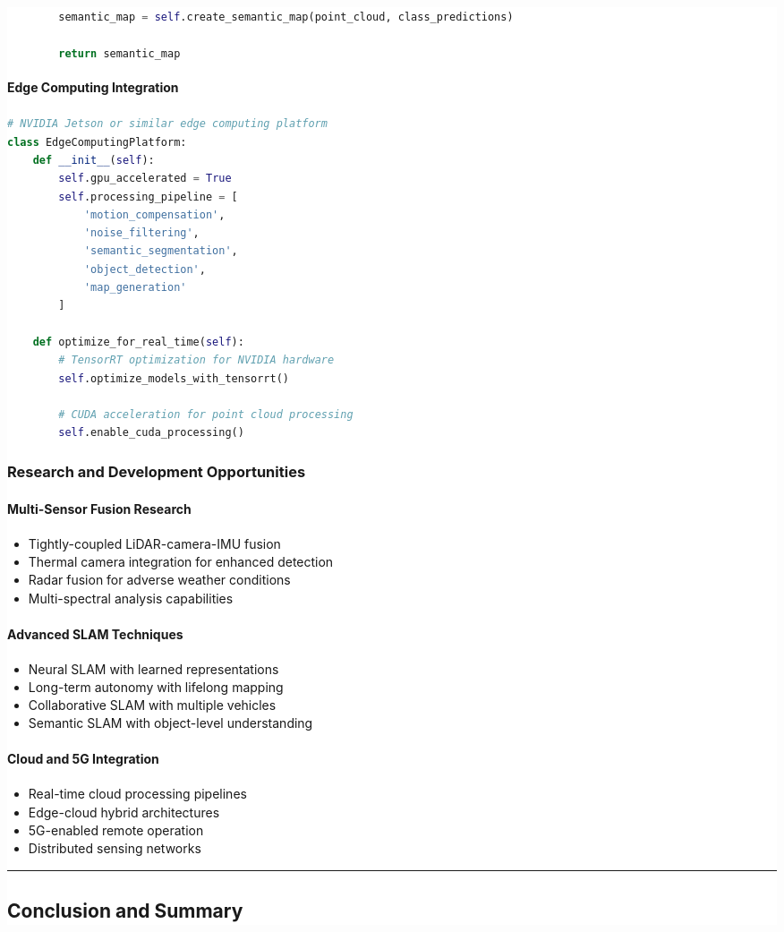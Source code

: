 ```python
        semantic_map = self.create_semantic_map(point_cloud, class_predictions)
        
        return semantic_map
```

#### Edge Computing Integration
```python
# NVIDIA Jetson or similar edge computing platform
class EdgeComputingPlatform:
    def __init__(self):
        self.gpu_accelerated = True
        self.processing_pipeline = [
            'motion_compensation',
            'noise_filtering', 
            'semantic_segmentation',
            'object_detection',
            'map_generation'
        ]
        
    def optimize_for_real_time(self):
        # TensorRT optimization for NVIDIA hardware
        self.optimize_models_with_tensorrt()
        
        # CUDA acceleration for point cloud processing
        self.enable_cuda_processing()
```

### Research and Development Opportunities

#### Multi-Sensor Fusion Research
- Tightly-coupled LiDAR-camera-IMU fusion
- Thermal camera integration for enhanced detection
- Radar fusion for adverse weather conditions
- Multi-spectral analysis capabilities

#### Advanced SLAM Techniques
- Neural SLAM with learned representations
- Long-term autonomy with lifelong mapping
- Collaborative SLAM with multiple vehicles
- Semantic SLAM with object-level understanding

#### Cloud and 5G Integration
- Real-time cloud processing pipelines
- Edge-cloud hybrid architectures
- 5G-enabled remote operation
- Distributed sensing networks

---

## Conclusion and Summary
